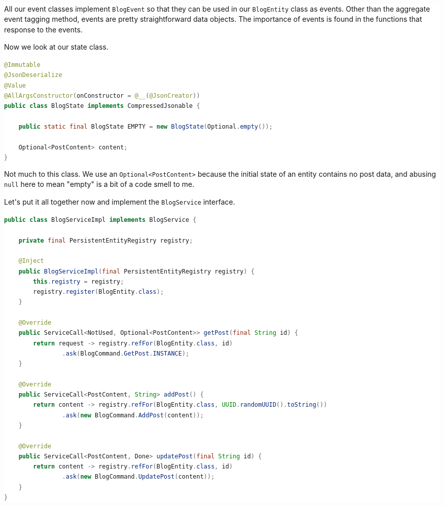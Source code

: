 All our event classes implement `BlogEvent` so that they can be used in our
`BlogEntity` class as events. Other than the aggregate event tagging method,
events are pretty straightforward data objects. The importance of events is
found in the functions that response to the events.

Now we look at our state class.

```java
@Immutable
@JsonDeserialize
@Value
@AllArgsConstructor(onConstructor = @__(@JsonCreator))
public class BlogState implements CompressedJsonable {

    public static final BlogState EMPTY = new BlogState(Optional.empty());

    Optional<PostContent> content;
}
```

Not much to this class. We use an `Optional<PostContent>` because the initial
state of an entity contains no post data, and abusing `null` here to mean
"empty" is a bit of a code smell to me.

Let's put it all together now and implement the `BlogService` interface.

```java
public class BlogServiceImpl implements BlogService {

    private final PersistentEntityRegistry registry;

    @Inject
    public BlogServiceImpl(final PersistentEntityRegistry registry) {
        this.registry = registry;
        registry.register(BlogEntity.class);
    }

    @Override
    public ServiceCall<NotUsed, Optional<PostContent>> getPost(final String id) {
        return request -> registry.refFor(BlogEntity.class, id)
                .ask(BlogCommand.GetPost.INSTANCE);
    }

    @Override
    public ServiceCall<PostContent, String> addPost() {
        return content -> registry.refFor(BlogEntity.class, UUID.randomUUID().toString())
                .ask(new BlogCommand.AddPost(content));
    }

    @Override
    public ServiceCall<PostContent, Done> updatePost(final String id) {
        return content -> registry.refFor(BlogEntity.class, id)
                .ask(new BlogCommand.UpdatePost(content));
    }
}
```

